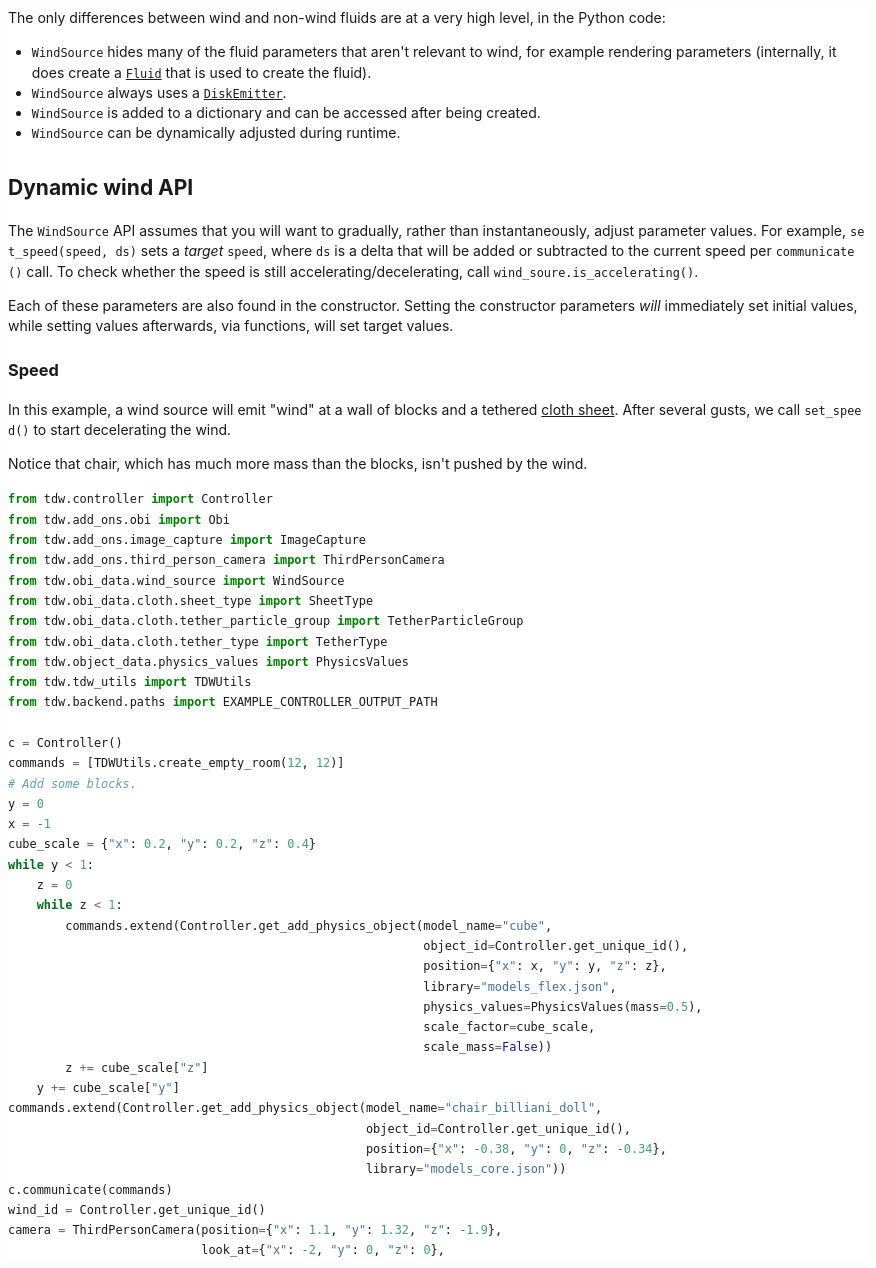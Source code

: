 The only differences between wind and non-wind fluids are at a very high level, in the Python code:

- `WindSource` hides many of the fluid parameters that aren't relevant to wind, for example rendering parameters (internally, it does create a [`Fluid`](../../python/obi_data/fluids/fluid.md) that is used to create the fluid).
- `WindSource` always uses a [`DiskEmitter`](../../python/obi_data/fluids/disk_emitter.md).
- `WindSource` is added to a dictionary and can be accessed after being created.
- `WindSource` can be dynamically adjusted during runtime.

## Dynamic wind API

The `WindSource` API assumes that you will want to gradually, rather than instantaneously, adjust parameter values. For example, `set_speed(speed, ds)` sets a *target* `speed`, where `ds` is a delta that will be added or subtracted to the current speed per `communicate()` call. To check whether the speed is still accelerating/decelerating, call `wind_soure.is_accelerating()`.

Each of these parameters are also found in the constructor. Setting the constructor parameters *will* immediately set initial values, while setting values afterwards, via functions, will set target values.

### Speed

In this example, a wind source will emit "wind" at a wall of blocks and a tethered [cloth sheet](cloth.md). After several gusts, we call `set_speed()` to start decelerating the wind.

Notice that chair, which has much more mass than the blocks, isn't pushed by the wind.

```python
from tdw.controller import Controller
from tdw.add_ons.obi import Obi
from tdw.add_ons.image_capture import ImageCapture
from tdw.add_ons.third_person_camera import ThirdPersonCamera
from tdw.obi_data.wind_source import WindSource
from tdw.obi_data.cloth.sheet_type import SheetType
from tdw.obi_data.cloth.tether_particle_group import TetherParticleGroup
from tdw.obi_data.cloth.tether_type import TetherType
from tdw.object_data.physics_values import PhysicsValues
from tdw.tdw_utils import TDWUtils
from tdw.backend.paths import EXAMPLE_CONTROLLER_OUTPUT_PATH

c = Controller()
commands = [TDWUtils.create_empty_room(12, 12)]
# Add some blocks.
y = 0
x = -1
cube_scale = {"x": 0.2, "y": 0.2, "z": 0.4}
while y < 1:
    z = 0
    while z < 1:
        commands.extend(Controller.get_add_physics_object(model_name="cube",
                                                          object_id=Controller.get_unique_id(),
                                                          position={"x": x, "y": y, "z": z},
                                                          library="models_flex.json",
                                                          physics_values=PhysicsValues(mass=0.5),
                                                          scale_factor=cube_scale,
                                                          scale_mass=False))
        z += cube_scale["z"]
    y += cube_scale["y"]
commands.extend(Controller.get_add_physics_object(model_name="chair_billiani_doll",
                                                  object_id=Controller.get_unique_id(),
                                                  position={"x": -0.38, "y": 0, "z": -0.34},
                                                  library="models_core.json"))
c.communicate(commands)
wind_id = Controller.get_unique_id()
camera = ThirdPersonCamera(position={"x": 1.1, "y": 1.32, "z": -1.9},
                           look_at={"x": -2, "y": 0, "z": 0},
```